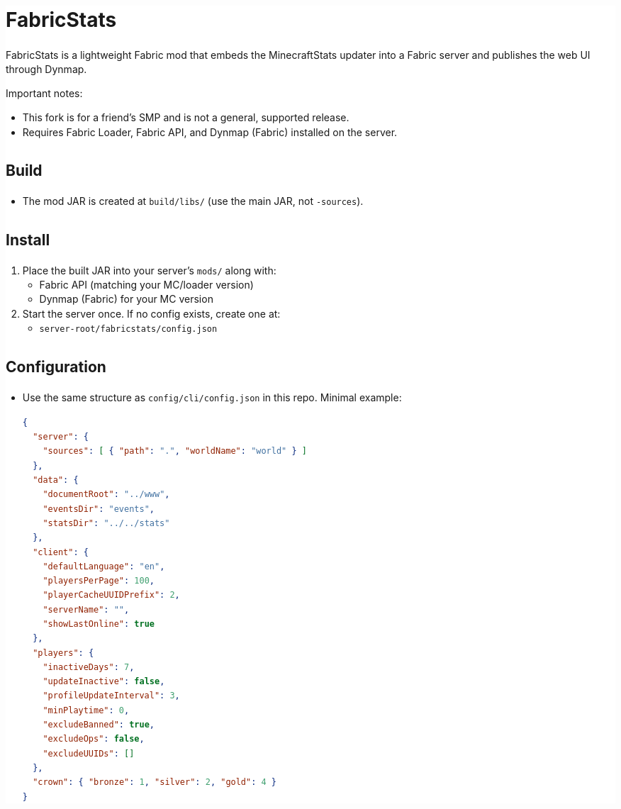 # FabricStats
FabricStats is a lightweight Fabric mod that embeds the MinecraftStats updater into a Fabric server and publishes the web UI through Dynmap.

Important notes:
- This fork is for a friend’s SMP and is not a general, supported release.
- Requires Fabric Loader, Fabric API, and Dynmap (Fabric) installed on the server.

## Build
- The mod JAR is created at `build/libs/` (use the main JAR, not `-sources`).

## Install
1) Place the built JAR into your server’s `mods/` along with:
   - Fabric API (matching your MC/loader version)
   - Dynmap (Fabric) for your MC version
2) Start the server once. If no config exists, create one at:
   - `server-root/fabricstats/config.json`

## Configuration
- Use the same structure as `config/cli/config.json` in this repo. Minimal example:
  ```json
  {
    "server": {
      "sources": [ { "path": ".", "worldName": "world" } ]
    },
    "data": {
      "documentRoot": "../www",
      "eventsDir": "events",
      "statsDir": "../../stats"
    },
    "client": {
      "defaultLanguage": "en",
      "playersPerPage": 100,
      "playerCacheUUIDPrefix": 2,
      "serverName": "",
      "showLastOnline": true
    },
    "players": {
      "inactiveDays": 7,
      "updateInactive": false,
      "profileUpdateInterval": 3,
      "minPlaytime": 0,
      "excludeBanned": true,
      "excludeOps": false,
      "excludeUUIDs": []
    },
    "crown": { "bronze": 1, "silver": 2, "gold": 4 }
  }
  ```
